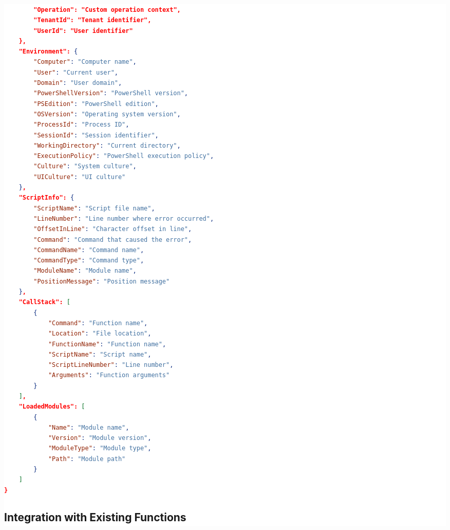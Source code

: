 ```json
        "Operation": "Custom operation context",
        "TenantId": "Tenant identifier",
        "UserId": "User identifier"
    },
    "Environment": {
        "Computer": "Computer name",
        "User": "Current user",
        "Domain": "User domain",
        "PowerShellVersion": "PowerShell version",
        "PSEdition": "PowerShell edition",
        "OSVersion": "Operating system version",
        "ProcessId": "Process ID",
        "SessionId": "Session identifier",
        "WorkingDirectory": "Current directory",
        "ExecutionPolicy": "PowerShell execution policy",
        "Culture": "System culture",
        "UICulture": "UI culture"
    },
    "ScriptInfo": {
        "ScriptName": "Script file name",
        "LineNumber": "Line number where error occurred",
        "OffsetInLine": "Character offset in line",
        "Command": "Command that caused the error",
        "CommandName": "Command name",
        "CommandType": "Command type",
        "ModuleName": "Module name",
        "PositionMessage": "Position message"
    },
    "CallStack": [
        {
            "Command": "Function name",
            "Location": "File location",
            "FunctionName": "Function name",
            "ScriptName": "Script name",
            "ScriptLineNumber": "Line number",
            "Arguments": "Function arguments"
        }
    ],
    "LoadedModules": [
        {
            "Name": "Module name",
            "Version": "Module version",
            "ModuleType": "Module type",
            "Path": "Module path"
        }
    ]
}
```

## Integration with Existing Functions
